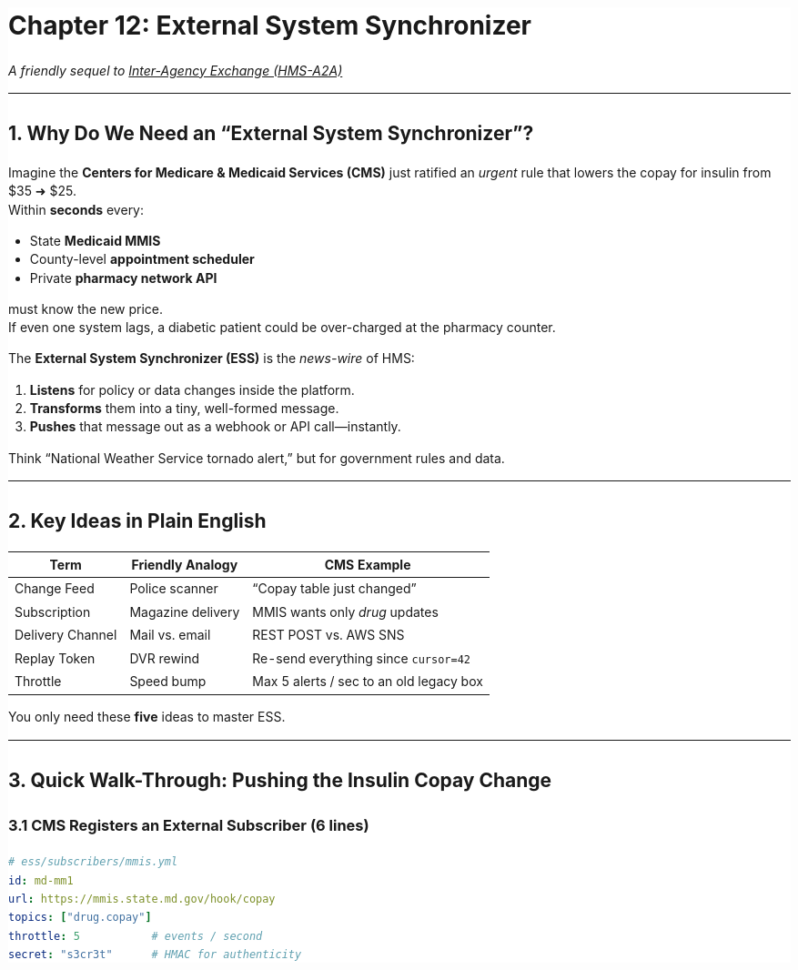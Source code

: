 # Chapter 12: External System Synchronizer  

*A friendly sequel to [Inter-Agency Exchange (HMS-A2A)](11_inter_agency_exchange__hms_a2a__.md)*  

---

## 1. Why Do We Need an “External System Synchronizer”?

Imagine the **Centers for Medicare & Medicaid Services (CMS)** just ratified an *urgent* rule that lowers the copay for insulin from \$35 ➜ \$25.  
Within **seconds** every:

* State **Medicaid MMIS**  
* County-level **appointment scheduler**  
* Private **pharmacy network API**

must know the new price.  
If even one system lags, a diabetic patient could be over-charged at the pharmacy counter.

The **External System Synchronizer (ESS)** is the *news-wire* of HMS:

1. **Listens** for policy or data changes inside the platform.  
2. **Transforms** them into a tiny, well-formed message.  
3. **Pushes** that message out as a webhook or API call—instantly.

Think “National Weather Service tornado alert,” but for government rules and data.

---

## 2. Key Ideas in Plain English

| Term | Friendly Analogy | CMS Example |
|------|------------------|-------------|
| Change Feed | Police scanner | “Copay table just changed” |
| Subscription | Magazine delivery | MMIS wants only *drug* updates |
| Delivery Channel | Mail vs. email | REST POST vs. AWS SNS |
| Replay Token | DVR rewind | Re-send everything since `cursor=42` |
| Throttle | Speed bump | Max 5 alerts / sec to an old legacy box |

You only need these **five** ideas to master ESS.

---

## 3. Quick Walk-Through: Pushing the Insulin Copay Change

### 3.1 CMS Registers an External Subscriber (6 lines)

```yaml
# ess/subscribers/mmis.yml
id: md-mm1
url: https://mmis.state.md.gov/hook/copay
topics: ["drug.copay"]
throttle: 5           # events / second
secret: "s3cr3t"      # HMAC for authenticity
```
